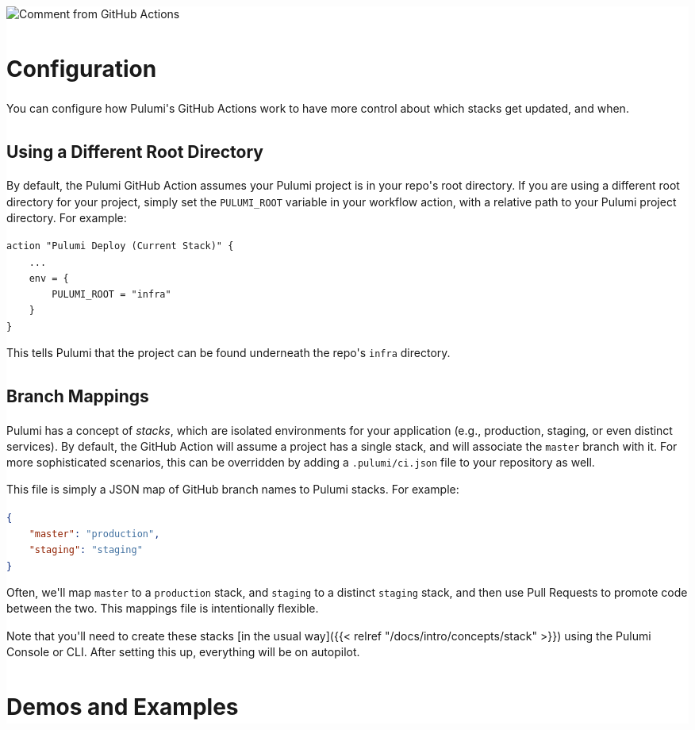 ![Comment from GitHub Actions](/images/docs/github-actions/pr-comment-actions.png)

# Configuration

You can configure how Pulumi's GitHub Actions work to have more control about which stacks get updated, and when.

## Using a Different Root Directory

By default, the Pulumi GitHub Action assumes your Pulumi project is in your repo's root
directory. If you are using a different root directory for your project, simply set the
`PULUMI_ROOT` variable in your workflow action, with a relative path to your Pulumi
project directory. For example:

```hcl
action "Pulumi Deploy (Current Stack)" {
    ...
    env = {
        PULUMI_ROOT = "infra"
    }
}
```

This tells Pulumi that the project can be found underneath the repo's `infra` directory.

## Branch Mappings

Pulumi has a concept of *stacks*, which are isolated environments for your application
(e.g., production, staging, or even distinct services). By default, the GitHub Action will
assume a project has a single stack, and will associate the `master` branch with it. For
more sophisticated scenarios, this can be overridden by adding a `.pulumi/ci.json` file to
your repository as well.

This file is simply a JSON map of GitHub branch names to Pulumi stacks. For example:

```json
{
    "master": "production",
    "staging": "staging"
}
```

Often, we'll map `master` to a `production` stack, and `staging` to a distinct `staging`
stack, and then use Pull Requests to promote code between the two. This mappings file is
intentionally flexible.

Note that you'll need to create these stacks [in the usual
way]({{< relref "/docs/intro/concepts/stack" >}}) using the Pulumi Console or CLI.
After setting this up, everything will be on autopilot.

# Demos and Examples
